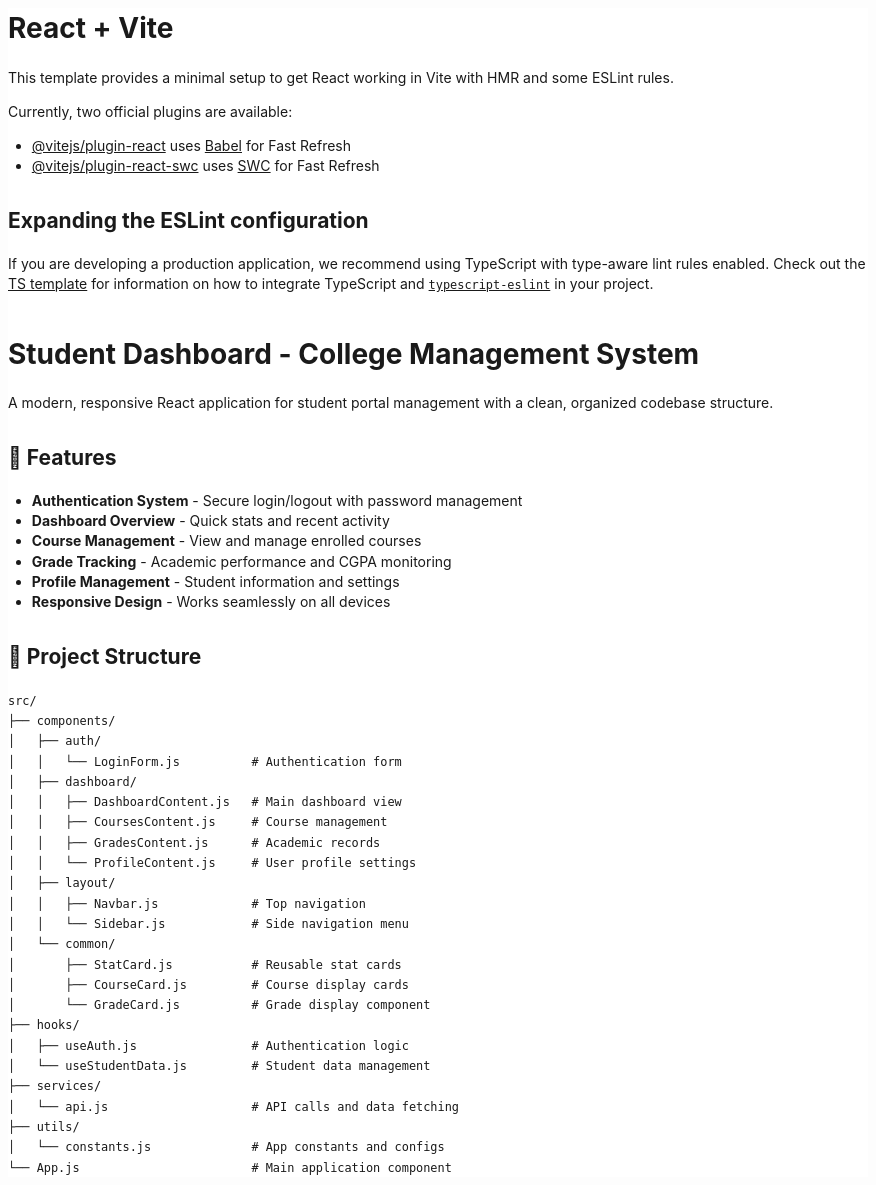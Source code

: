 # React + Vite

This template provides a minimal setup to get React working in Vite with HMR and some ESLint rules.

Currently, two official plugins are available:

- [@vitejs/plugin-react](https://github.com/vitejs/vite-plugin-react/blob/main/packages/plugin-react) uses [Babel](https://babeljs.io/) for Fast Refresh
- [@vitejs/plugin-react-swc](https://github.com/vitejs/vite-plugin-react/blob/main/packages/plugin-react-swc) uses [SWC](https://swc.rs/) for Fast Refresh

## Expanding the ESLint configuration

If you are developing a production application, we recommend using TypeScript with type-aware lint rules enabled. Check out the [TS template](https://github.com/vitejs/vite/tree/main/packages/create-vite/template-react-ts) for information on how to integrate TypeScript and [`typescript-eslint`](https://typescript-eslint.io) in your project.



# Student Dashboard - College Management System

A modern, responsive React application for student portal management with a clean, organized codebase structure.

## 🚀 Features

- **Authentication System** - Secure login/logout with password management
- **Dashboard Overview** - Quick stats and recent activity
- **Course Management** - View and manage enrolled courses
- **Grade Tracking** - Academic performance and CGPA monitoring
- **Profile Management** - Student information and settings
- **Responsive Design** - Works seamlessly on all devices

## 📁 Project Structure

```
src/
├── components/
│   ├── auth/
│   │   └── LoginForm.js          # Authentication form
│   ├── dashboard/
│   │   ├── DashboardContent.js   # Main dashboard view
│   │   ├── CoursesContent.js     # Course management
│   │   ├── GradesContent.js      # Academic records
│   │   └── ProfileContent.js     # User profile settings
│   ├── layout/
│   │   ├── Navbar.js             # Top navigation
│   │   └── Sidebar.js            # Side navigation menu
│   └── common/
│       ├── StatCard.js           # Reusable stat cards
│       ├── CourseCard.js         # Course display cards
│       └── GradeCard.js          # Grade display component
├── hooks/
│   ├── useAuth.js                # Authentication logic
│   └── useStudentData.js         # Student data management
├── services/
│   └── api.js                    # API calls and data fetching
├── utils/
│   └── constants.js              # App constants and configs
└── App.js                        # Main application component
```
